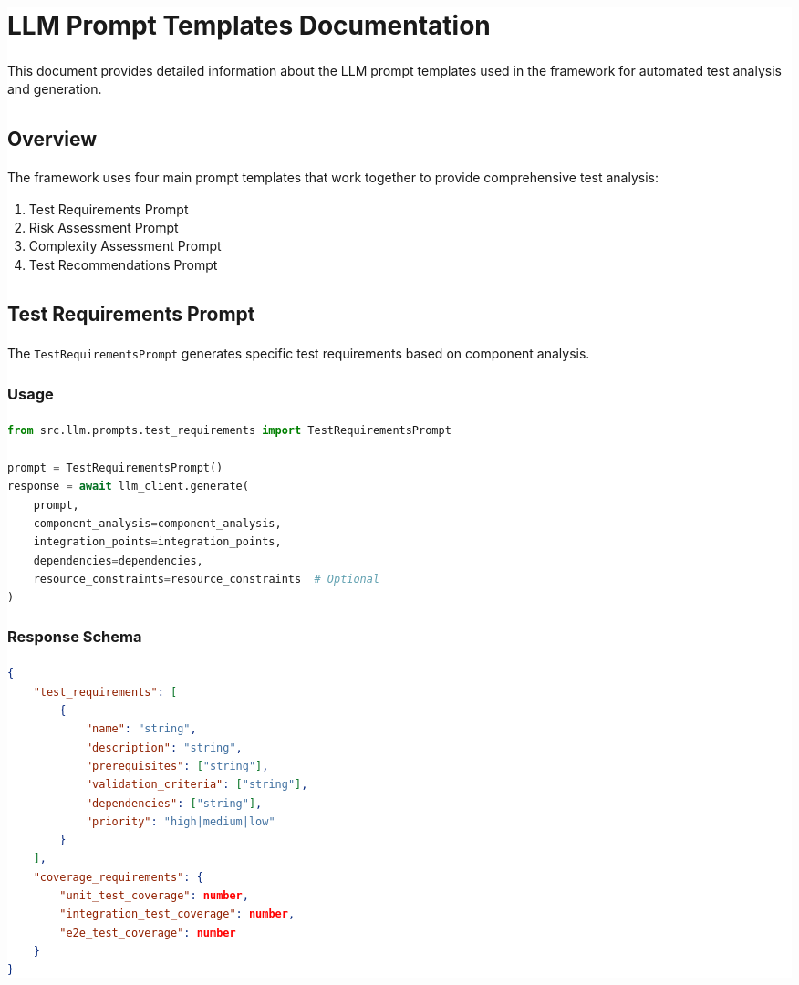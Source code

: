 # LLM Prompt Templates Documentation

This document provides detailed information about the LLM prompt templates used in the framework for automated test analysis and generation.

## Overview

The framework uses four main prompt templates that work together to provide comprehensive test analysis:

1. Test Requirements Prompt
2. Risk Assessment Prompt
3. Complexity Assessment Prompt
4. Test Recommendations Prompt

## Test Requirements Prompt

The `TestRequirementsPrompt` generates specific test requirements based on component analysis.

### Usage

```python
from src.llm.prompts.test_requirements import TestRequirementsPrompt

prompt = TestRequirementsPrompt()
response = await llm_client.generate(
    prompt,
    component_analysis=component_analysis,
    integration_points=integration_points,
    dependencies=dependencies,
    resource_constraints=resource_constraints  # Optional
)
```

### Response Schema

```json
{
    "test_requirements": [
        {
            "name": "string",
            "description": "string",
            "prerequisites": ["string"],
            "validation_criteria": ["string"],
            "dependencies": ["string"],
            "priority": "high|medium|low"
        }
    ],
    "coverage_requirements": {
        "unit_test_coverage": number,
        "integration_test_coverage": number,
        "e2e_test_coverage": number
    }
}
```
